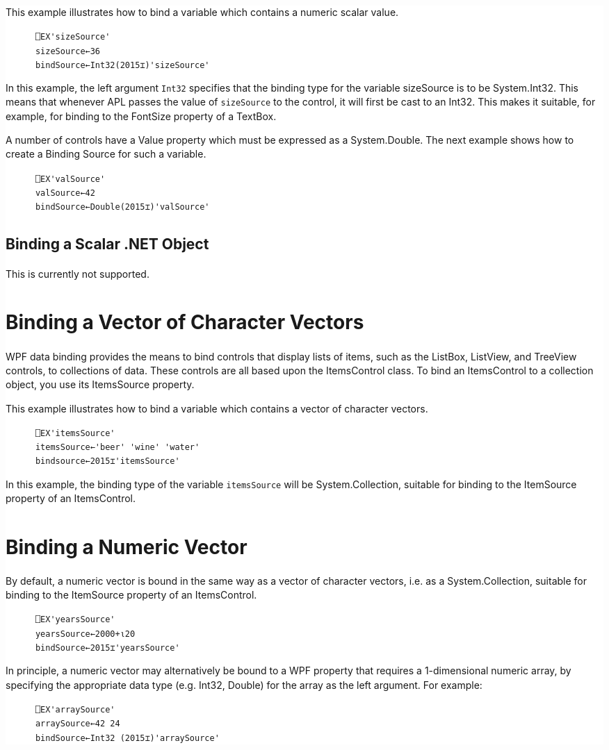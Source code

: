 This example illustrates how to bind a variable which contains a numeric scalar value.
```apl
      ⎕EX'sizeSource'
      sizeSource←36
      bindSource←Int32(2015⌶)'sizeSource'
```

In this example, the left argument `Int32` specifies that the binding type for the variable sizeSource is to be System.Int32. This means that whenever APL passes the value of `sizeSource` to the control, it will first be cast to an Int32. This makes it suitable, for example, for binding to the FontSize property of a TextBox.

A number of controls have a Value property which must be expressed as a System.Double. The next example shows how to create a Binding Source for such a variable.
```apl
      ⎕EX'valSource'
      valSource←42
      bindSource←Double(2015⌶)'valSource'
```

## Binding a  Scalar .NET Object

This is currently not supported.

# Binding a Vector of Character Vectors

WPF data binding provides the means to bind controls that display lists of items, such as the ListBox, ListView, and TreeView controls, to collections of data. These controls are all based upon the ItemsControl class. To bind an ItemsControl to a collection object, you use its ItemsSource property.

This example illustrates how to bind a variable which contains a vector of character vectors.
```apl
      ⎕EX'itemsSource'
      itemsSource←'beer' 'wine' 'water'
      bindsource←2015⌶'itemsSource'
```

In this example, the binding type of the variable `itemsSource` will be System.Collection, suitable for binding to the ItemSource property of an ItemsControl.

# Binding a Numeric Vector

By default, a numeric vector is bound in the same way as a vector of character vectors, i.e. as a System.Collection, suitable for binding to the ItemSource property of an ItemsControl.
```apl
      ⎕EX'yearsSource'
      yearsSource←2000+⍳20
      bindSource←2015⌶'yearsSource'
```

In principle, a numeric vector may alternatively be bound to a WPF property that requires a 1-dimensional numeric array, by specifying the appropriate data type (e.g. Int32, Double) for the array as the left argument. For example:
```apl
      ⎕EX'arraySource'
      arraySource←42 24
      bindSource←Int32 (2015⌶)'arraySource'
```
